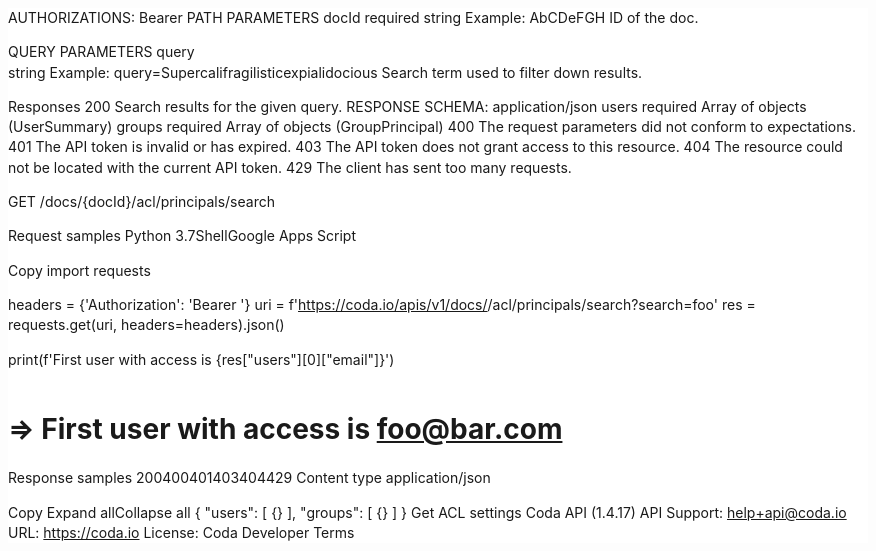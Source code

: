 AUTHORIZATIONS:
Bearer
PATH PARAMETERS
docId
required
string
Example: AbCDeFGH
ID of the doc.

QUERY PARAMETERS
query	
string
Example: query=Supercalifragilisticexpialidocious
Search term used to filter down results.

Responses
200 Search results for the given query.
RESPONSE SCHEMA: application/json
users
required
Array of objects (UserSummary)
groups
required
Array of objects (GroupPrincipal)
400 The request parameters did not conform to expectations.
401 The API token is invalid or has expired.
403 The API token does not grant access to this resource.
404 The resource could not be located with the current API token.
429 The client has sent too many requests.

GET
/docs/{docId}/acl/principals/search

Request samples
Python 3.7ShellGoogle Apps Script

Copy
import requests

headers = {'Authorization': 'Bearer <your API token>'}
uri = f'https://coda.io/apis/v1/docs/<doc ID>/acl/principals/search?search=foo'
res = requests.get(uri, headers=headers).json()

print(f'First user with access is {res["users"][0]["email"]}')
# => First user with access is foo@bar.com
Response samples
200400401403404429
Content type
application/json

Copy
Expand allCollapse all
{
"users": [
{}
],
"groups": [
{}
]
}
Get ACL settings
Coda API (1.4.17)
API Support: help+api@coda.io
URL: https://coda.io
License: Coda Developer Terms
